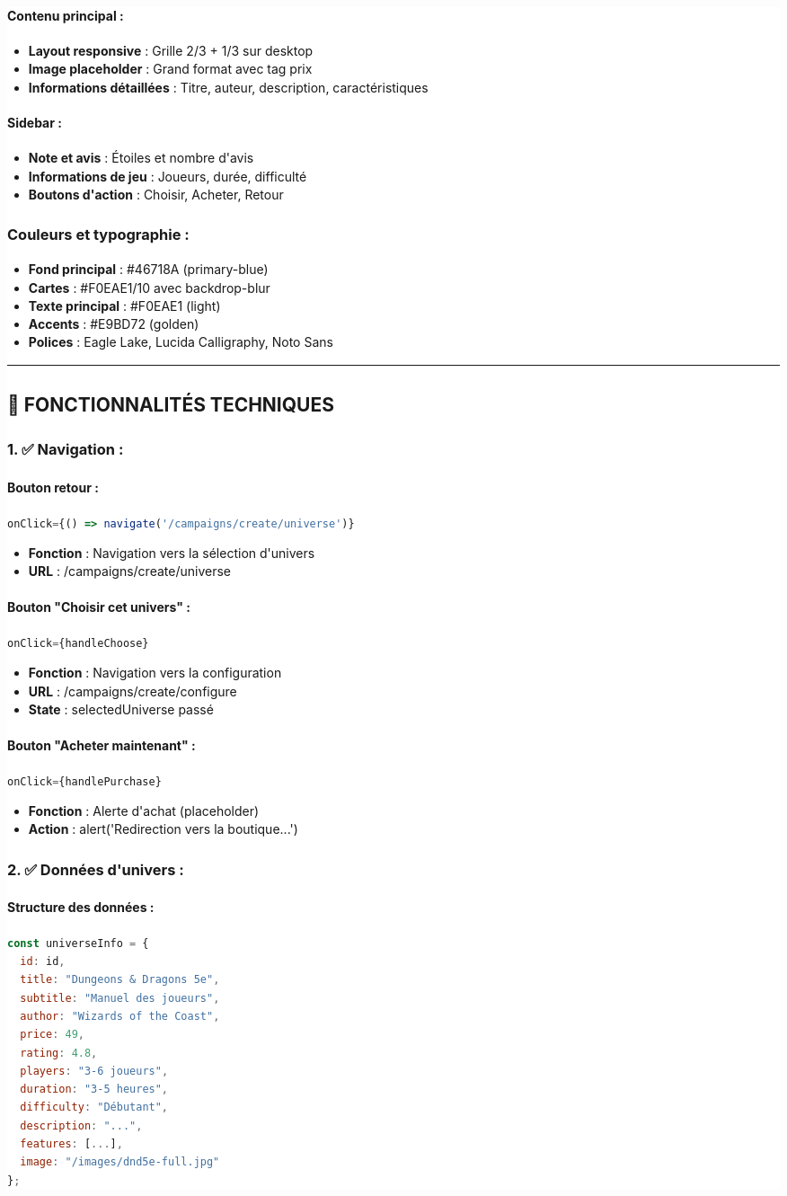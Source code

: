 #### **Contenu principal :**
- **Layout responsive** : Grille 2/3 + 1/3 sur desktop
- **Image placeholder** : Grand format avec tag prix
- **Informations détaillées** : Titre, auteur, description, caractéristiques

#### **Sidebar :**
- **Note et avis** : Étoiles et nombre d'avis
- **Informations de jeu** : Joueurs, durée, difficulté
- **Boutons d'action** : Choisir, Acheter, Retour

### **Couleurs et typographie :**
- **Fond principal** : #46718A (primary-blue)
- **Cartes** : #F0EAE1/10 avec backdrop-blur
- **Texte principal** : #F0EAE1 (light)
- **Accents** : #E9BD72 (golden)
- **Polices** : Eagle Lake, Lucida Calligraphy, Noto Sans

---

## 🔧 **FONCTIONNALITÉS TECHNIQUES**

### **1. ✅ Navigation :**

#### **Bouton retour :**
```javascript
onClick={() => navigate('/campaigns/create/universe')}
```
- **Fonction** : Navigation vers la sélection d'univers
- **URL** : /campaigns/create/universe

#### **Bouton "Choisir cet univers" :**
```javascript
onClick={handleChoose}
```
- **Fonction** : Navigation vers la configuration
- **URL** : /campaigns/create/configure
- **State** : selectedUniverse passé

#### **Bouton "Acheter maintenant" :**
```javascript
onClick={handlePurchase}
```
- **Fonction** : Alerte d'achat (placeholder)
- **Action** : alert('Redirection vers la boutique...')

### **2. ✅ Données d'univers :**

#### **Structure des données :**
```javascript
const universeInfo = {
  id: id,
  title: "Dungeons & Dragons 5e",
  subtitle: "Manuel des joueurs",
  author: "Wizards of the Coast",
  price: 49,
  rating: 4.8,
  players: "3-6 joueurs",
  duration: "3-5 heures",
  difficulty: "Débutant",
  description: "...",
  features: [...],
  image: "/images/dnd5e-full.jpg"
};
```